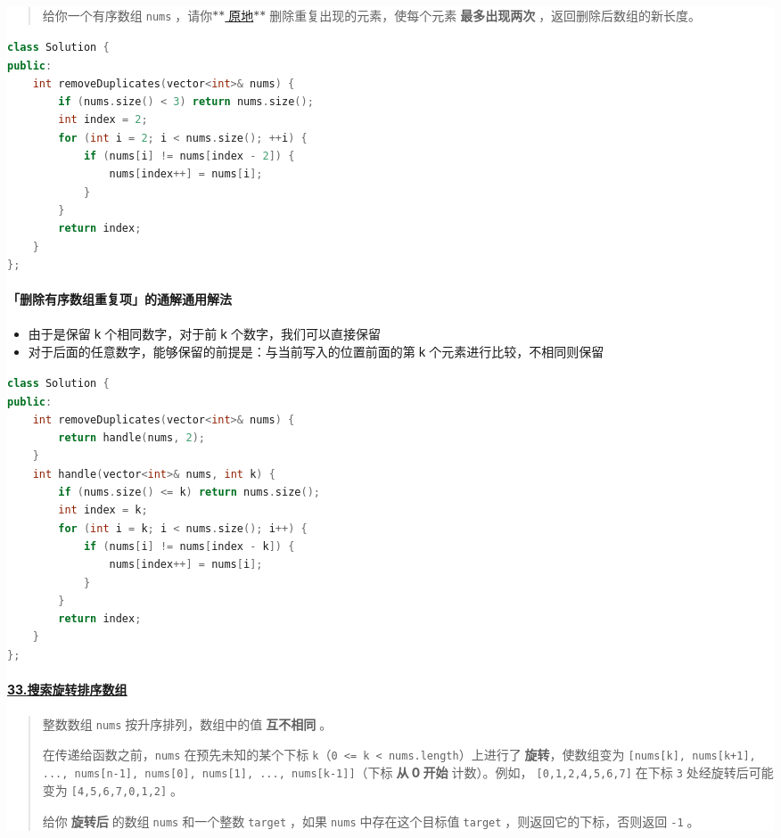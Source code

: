 > 给你一个有序数组 `nums` ，请你**[ 原地](http://baike.baidu.com/item/原地算法)** 删除重复出现的元素，使每个元素 **最多出现两次** ，返回删除后数组的新长度。

```cpp
class Solution {
public:
    int removeDuplicates(vector<int>& nums) {
        if (nums.size() < 3) return nums.size();
        int index = 2;
        for (int i = 2; i < nums.size(); ++i) {
            if (nums[i] != nums[index - 2]) {
                nums[index++] = nums[i];
            }
        }
        return index;
    }
};
```

#### 「删除有序数组重复项」的通解通用解法

- 由于是保留 k 个相同数字，对于前 k 个数字，我们可以直接保留
- 对于后面的任意数字，能够保留的前提是：与当前写入的位置前面的第 k 个元素进行比较，不相同则保留

``` cpp
class Solution {
public:
    int removeDuplicates(vector<int>& nums) {
        return handle(nums, 2);
    }
    int handle(vector<int>& nums, int k) {
        if (nums.size() <= k) return nums.size();
        int index = k;
        for (int i = k; i < nums.size(); i++) {
            if (nums[i] != nums[index - k]) {
                nums[index++] = nums[i];
            }
        }
        return index;
    }
};
```



#### [33.搜索旋转排序数组](https://leetcode-cn.com/problems/search-in-rotated-sorted-array/description/)

> 整数数组 `nums` 按升序排列，数组中的值 **互不相同** 。
>
> 在传递给函数之前，`nums` 在预先未知的某个下标 `k`（`0 <= k < nums.length`）上进行了 **旋转**，使数组变为 `[nums[k], nums[k+1], ..., nums[n-1], nums[0], nums[1], ..., nums[k-1]]`（下标 **从 0 开始** 计数）。例如， `[0,1,2,4,5,6,7]` 在下标 `3` 处经旋转后可能变为 `[4,5,6,7,0,1,2]` 。
>
> 给你 **旋转后** 的数组 `nums` 和一个整数 `target` ，如果 `nums` 中存在这个目标值 `target` ，则返回它的下标，否则返回 `-1` 。
